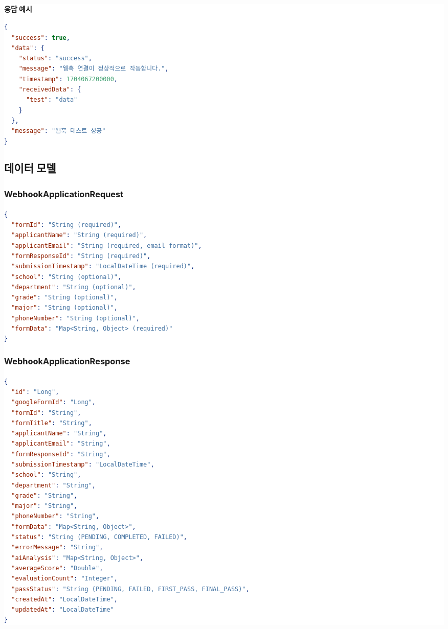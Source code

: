 **응답 예시**
```json
{
  "success": true,
  "data": {
    "status": "success",
    "message": "웹훅 연결이 정상적으로 작동합니다.",
    "timestamp": 1704067200000,
    "receivedData": {
      "test": "data"
    }
  },
  "message": "웹훅 테스트 성공"
}
```

## 데이터 모델

### WebhookApplicationRequest
```json
{
  "formId": "String (required)",
  "applicantName": "String (required)",
  "applicantEmail": "String (required, email format)",
  "formResponseId": "String (required)",
  "submissionTimestamp": "LocalDateTime (required)",
  "school": "String (optional)",
  "department": "String (optional)",
  "grade": "String (optional)",
  "major": "String (optional)",
  "phoneNumber": "String (optional)",
  "formData": "Map<String, Object> (required)"
}
```

### WebhookApplicationResponse
```json
{
  "id": "Long",
  "googleFormId": "Long",
  "formId": "String",
  "formTitle": "String",
  "applicantName": "String",
  "applicantEmail": "String",
  "formResponseId": "String",
  "submissionTimestamp": "LocalDateTime",
  "school": "String",
  "department": "String",
  "grade": "String",
  "major": "String",
  "phoneNumber": "String",
  "formData": "Map<String, Object>",
  "status": "String (PENDING, COMPLETED, FAILED)",
  "errorMessage": "String",
  "aiAnalysis": "Map<String, Object>",
  "averageScore": "Double",
  "evaluationCount": "Integer",
  "passStatus": "String (PENDING, FAILED, FIRST_PASS, FINAL_PASS)",
  "createdAt": "LocalDateTime",
  "updatedAt": "LocalDateTime"
}
```
